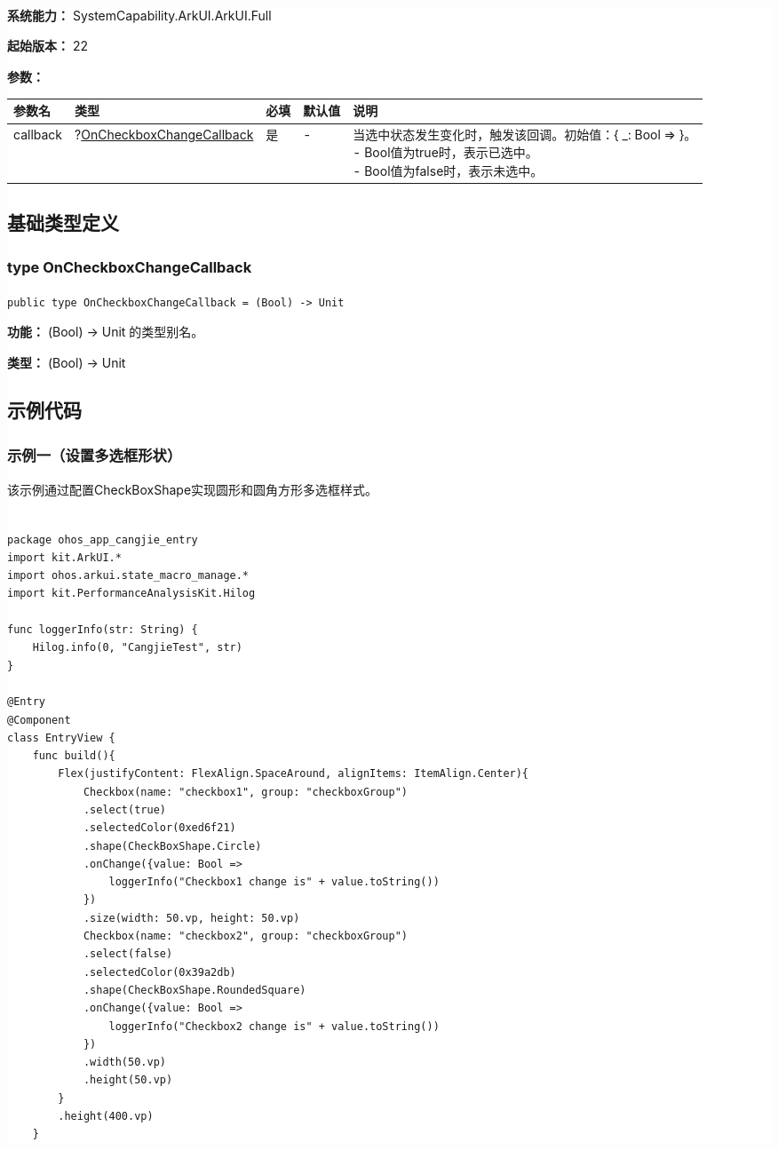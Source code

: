 **系统能力：** SystemCapability.ArkUI.ArkUI.Full

**起始版本：** 22

**参数：**

|参数名|类型|必填|默认值|说明|
|:---|:---|:---|:---|:---|
|callback|?[OnCheckboxChangeCallback](#type-oncheckboxchangecallback)|是|-|当选中状态发生变化时，触发该回调。初始值：{ _: Bool => }。<br>\- Bool值为true时，表示已选中。<br>\- Bool值为false时，表示未选中。|

## 基础类型定义

### type OnCheckboxChangeCallback

```cangjie
public type OnCheckboxChangeCallback = (Bool) -> Unit
```

**功能：** (Bool) -> Unit 的类型别名。

**类型：** (Bool) -> Unit

## 示例代码

### 示例一（设置多选框形状）

该示例通过配置CheckBoxShape实现圆形和圆角方形多选框样式。



```cangjie

package ohos_app_cangjie_entry
import kit.ArkUI.*
import ohos.arkui.state_macro_manage.*
import kit.PerformanceAnalysisKit.Hilog

func loggerInfo(str: String) {
    Hilog.info(0, "CangjieTest", str)
}

@Entry
@Component
class EntryView {
    func build(){
        Flex(justifyContent: FlexAlign.SpaceAround, alignItems: ItemAlign.Center){
            Checkbox(name: "checkbox1", group: "checkboxGroup")
            .select(true)
            .selectedColor(0xed6f21)
            .shape(CheckBoxShape.Circle)
            .onChange({value: Bool =>
                loggerInfo("Checkbox1 change is" + value.toString())
            })
            .size(width: 50.vp, height: 50.vp)
            Checkbox(name: "checkbox2", group: "checkboxGroup")
            .select(false)
            .selectedColor(0x39a2db)
            .shape(CheckBoxShape.RoundedSquare)
            .onChange({value: Bool =>
                loggerInfo("Checkbox2 change is" + value.toString())
            })
            .width(50.vp)
            .height(50.vp)
        }
        .height(400.vp)
    }
```